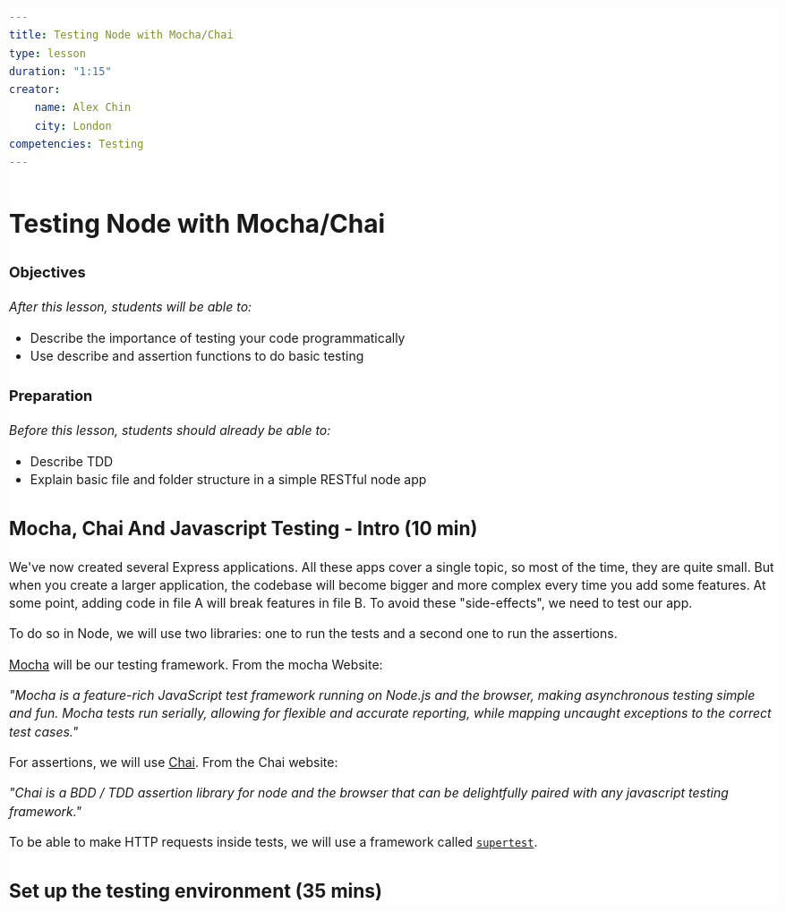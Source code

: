 ```yaml
---
title: Testing Node with Mocha/Chai
type: lesson
duration: "1:15"
creator:
    name: Alex Chin
    city: London
competencies: Testing
---
```


# Testing Node with Mocha/Chai

### Objectives
*After this lesson, students will be able to:*

- Describe the importance of testing your code programmatically
- Use describe and assertion functions to do basic testing

### Preparation
*Before this lesson, students should already be able to:*

- Describe TDD
- Explain basic file and folder structure in a simple RESTful node app


## Mocha, Chai And Javascript Testing - Intro (10 min)

We've now created several Express applications. All these apps cover a single topic, so most of the time, they are quite small. But when you create a larger application, the codebase will become bigger and more complex every time you add some features. At some point, adding code in file A will break features in file B. To avoid these "side-effects", we need to test our app.

To do so in Node, we will use two libraries: one to run the tests and a second one to run the assertions.

[Mocha](https://mochajs.org/) will be our testing framework. From the mocha Website:

_"Mocha is a feature-rich JavaScript test framework running on Node.js and the browser, making asynchronous testing simple and fun. Mocha tests run serially, allowing for flexible and accurate reporting, while mapping uncaught exceptions to the correct test cases."_

For assertions, we will use [Chai](http://chaijs.com/). From the Chai website:

_"Chai is a BDD / TDD assertion library for node and the browser that can be delightfully paired with any javascript testing framework."_

To be able to make HTTP requests inside tests, we will use a framework called [`supertest`](https://github.com/visionmedia/supertest).

## Set up the testing environment (35 mins)
